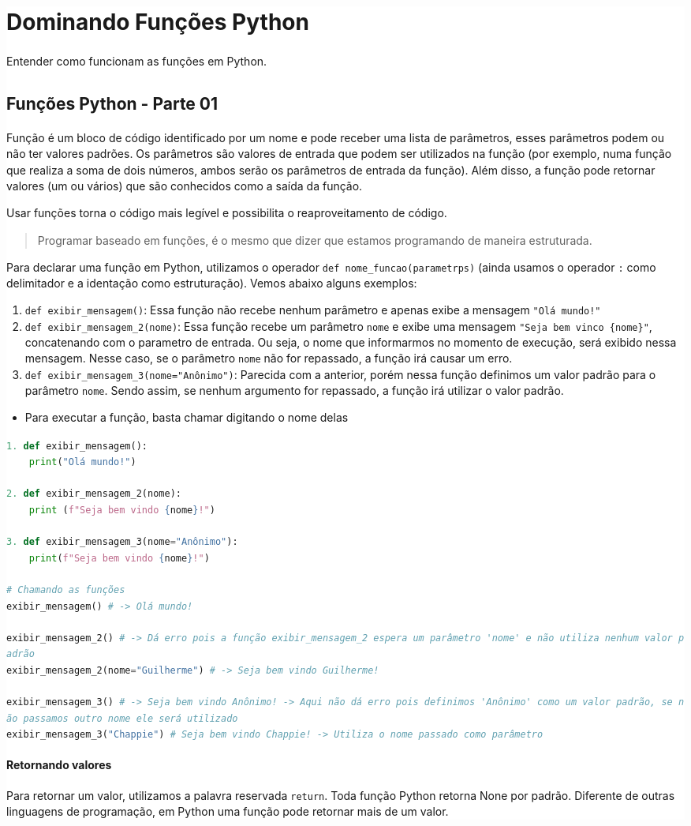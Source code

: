 # Dominando Funções Python

Entender como funcionam as funções em Python.

## Funções Python - Parte 01

Função é um bloco de código identificado por um nome e pode receber uma lista de parâmetros, esses parâmetros podem ou não ter valores padrões. Os parâmetros são valores de entrada que podem ser utilizados na função (por exemplo, numa função que realiza a soma de dois números, ambos serão os parâmetros de entrada da função). Além disso, a função pode retornar valores (um ou vários) que são conhecidos como a saída da função.

Usar funções torna o código mais legível e possibilita o reaproveitamento de código.

> Programar baseado em funções, é o mesmo que dizer que estamos programando de maneira estruturada.

Para declarar uma função em Python, utilizamos o operador `def nome_funcao(parametrps)` (ainda usamos o operador `:` como delimitador e a identação como estruturação). Vemos abaixo alguns exemplos:
1. `def exibir_mensagem()`: Essa função não recebe nenhum parâmetro e apenas exibe a mensagem `"Olá mundo!"`
2. `def exibir_mensagem_2(nome)`: Essa função recebe um parâmetro `nome` e exibe uma mensagem `"Seja bem vinco {nome}"`, concatenando com o parametro de entrada. Ou seja, o nome que informarmos no momento de execução, será exibido nessa mensagem. Nesse caso, se o parâmetro `nome` não for repassado, a função irá causar um erro.
3. `def exibir_mensagem_3(nome="Anônimo")`: Parecida com a anterior, porém nessa função definimos um valor padrão para o parâmetro `nome`. Sendo assim, se nenhum argumento for repassado, a função irá utilizar o valor padrão.
- Para executar a função, basta chamar digitando o nome delas
```py
1. def exibir_mensagem():
    print("Olá mundo!")

2. def exibir_mensagem_2(nome):
    print (f"Seja bem vindo {nome}!")

3. def exibir_mensagem_3(nome="Anônimo"):
    print(f"Seja bem vindo {nome}!")

# Chamando as funções
exibir_mensagem() # -> Olá mundo!

exibir_mensagem_2() # -> Dá erro pois a função exibir_mensagem_2 espera um parâmetro 'nome' e não utiliza nenhum valor padrão
exibir_mensagem_2(nome="Guilherme") # -> Seja bem vindo Guilherme!

exibir_mensagem_3() # -> Seja bem vindo Anônimo! -> Aqui não dá erro pois definimos 'Anônimo' como um valor padrão, se não passamos outro nome ele será utilizado
exibir_mensagem_3("Chappie") # Seja bem vindo Chappie! -> Utiliza o nome passado como parâmetro
```

#### Retornando valores
Para retornar um valor, utilizamos a palavra reservada `return`. Toda função Python retorna None por padrão. Diferente de outras linguagens de programação, em Python uma função pode retornar mais de um valor.
